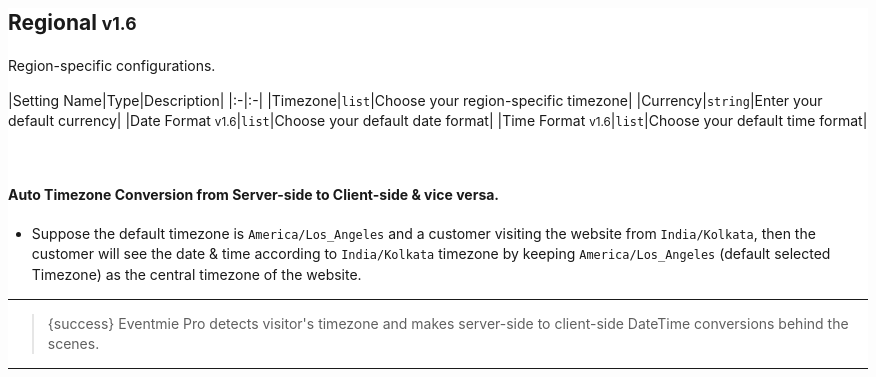 




<a name="Regional"></a>
## Regional <small class="v">v1.6</small>

Region-specific configurations.


|Setting Name|Type|Description|
|:-|:-|
|Timezone|`list`|Choose your region-specific timezone|
|Currency|`string`|Enter your default currency|
|Date Format <small class="v">v1.6</small>|`list`|Choose your default date format|
|Time Format <small class="v">v1.6</small>|`list`|Choose your default time format|


<br>

#### Auto Timezone Conversion from Server-side to Client-side & vice versa.

- Suppose the default timezone is `America/Los_Angeles` and a customer visiting the website from `India/Kolkata`, then the customer will see the date & time according to `India/Kolkata` timezone by keeping `America/Los_Angeles` (default selected Timezone) as the central timezone of the website.

---

> {success} Eventmie Pro detects visitor's timezone and makes server-side to client-side DateTime conversions behind the scenes.

---



